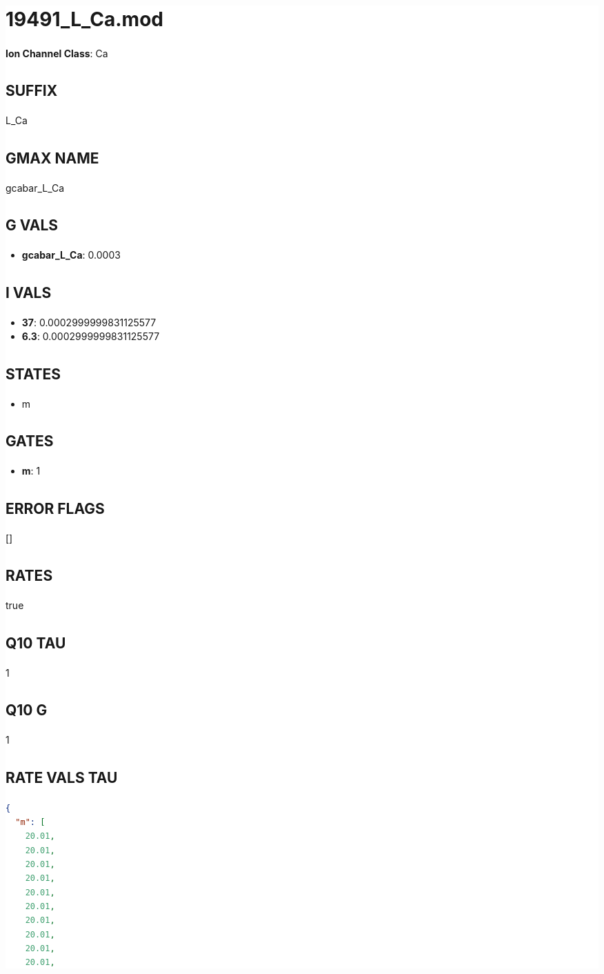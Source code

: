 # 19491_L_Ca.mod

**Ion Channel Class**: Ca

## SUFFIX

L_Ca

## GMAX NAME

gcabar_L_Ca

## G VALS

- **gcabar_L_Ca**: 0.0003

## I VALS

- **37**: 0.0002999999831125577
- **6.3**: 0.0002999999831125577

## STATES

- m

## GATES

- **m**: 1

## ERROR FLAGS

[]

## RATES

true

## Q10 TAU

1

## Q10 G

1

## RATE VALS TAU

```json
{
  "m": [
    20.01,
    20.01,
    20.01,
    20.01,
    20.01,
    20.01,
    20.01,
    20.01,
    20.01,
    20.01,
```